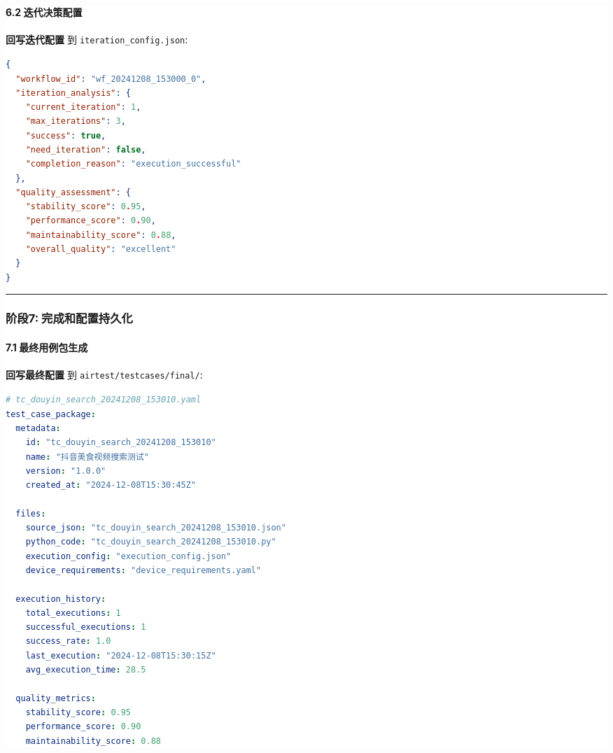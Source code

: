#### **6.2 迭代决策配置**
**回写迭代配置** 到 `iteration_config.json`:
```json
{
  "workflow_id": "wf_20241208_153000_0",
  "iteration_analysis": {
    "current_iteration": 1,
    "max_iterations": 3,
    "success": true,
    "need_iteration": false,
    "completion_reason": "execution_successful"
  },
  "quality_assessment": {
    "stability_score": 0.95,
    "performance_score": 0.90,
    "maintainability_score": 0.88,
    "overall_quality": "excellent"
  }
}
```

---

### **阶段7: 完成和配置持久化**

#### **7.1 最终用例包生成**
**回写最终配置** 到 `airtest/testcases/final/`:
```yaml
# tc_douyin_search_20241208_153010.yaml
test_case_package:
  metadata:
    id: "tc_douyin_search_20241208_153010"
    name: "抖音美食视频搜索测试"
    version: "1.0.0"
    created_at: "2024-12-08T15:30:45Z"
    
  files:
    source_json: "tc_douyin_search_20241208_153010.json"
    python_code: "tc_douyin_search_20241208_153010.py"
    execution_config: "execution_config.json" 
    device_requirements: "device_requirements.yaml"
    
  execution_history:
    total_executions: 1
    successful_executions: 1
    success_rate: 1.0
    last_execution: "2024-12-08T15:30:15Z"
    avg_execution_time: 28.5
    
  quality_metrics:
    stability_score: 0.95
    performance_score: 0.90
    maintainability_score: 0.88
```
